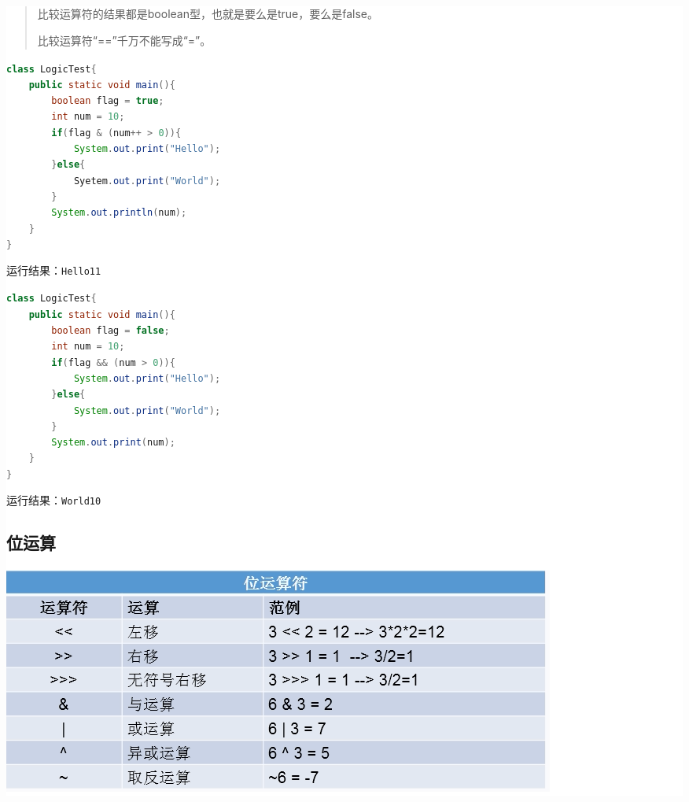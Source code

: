 > 比较运算符的结果都是boolean型，也就是要么是true，要么是false。
>
> 比较运算符“==”千万不能写成“=”。



```java
class LogicTest{
    public static void main(){
        boolean flag = true;
        int num = 10;
        if(flag & (num++ > 0)){
            System.out.print("Hello");
        }else{
            Syetem.out.print("World");
        }
        System.out.println(num);
    }
}
```

运行结果：`Hello11`

```java
class LogicTest{
    public static void main(){
        boolean flag = false;
        int num = 10;
        if(flag && (num > 0)){
            System.out.print("Hello");
        }else{
            System.out.print("World");
        }
        System.out.print(num);
    }
}
```

运行结果：`World10`

## 位运算

![image-20220924113222045](https://raw.githubusercontent.com/TobyCold/JavaSE/master/Java基础image/image-20220924113222045.png)
